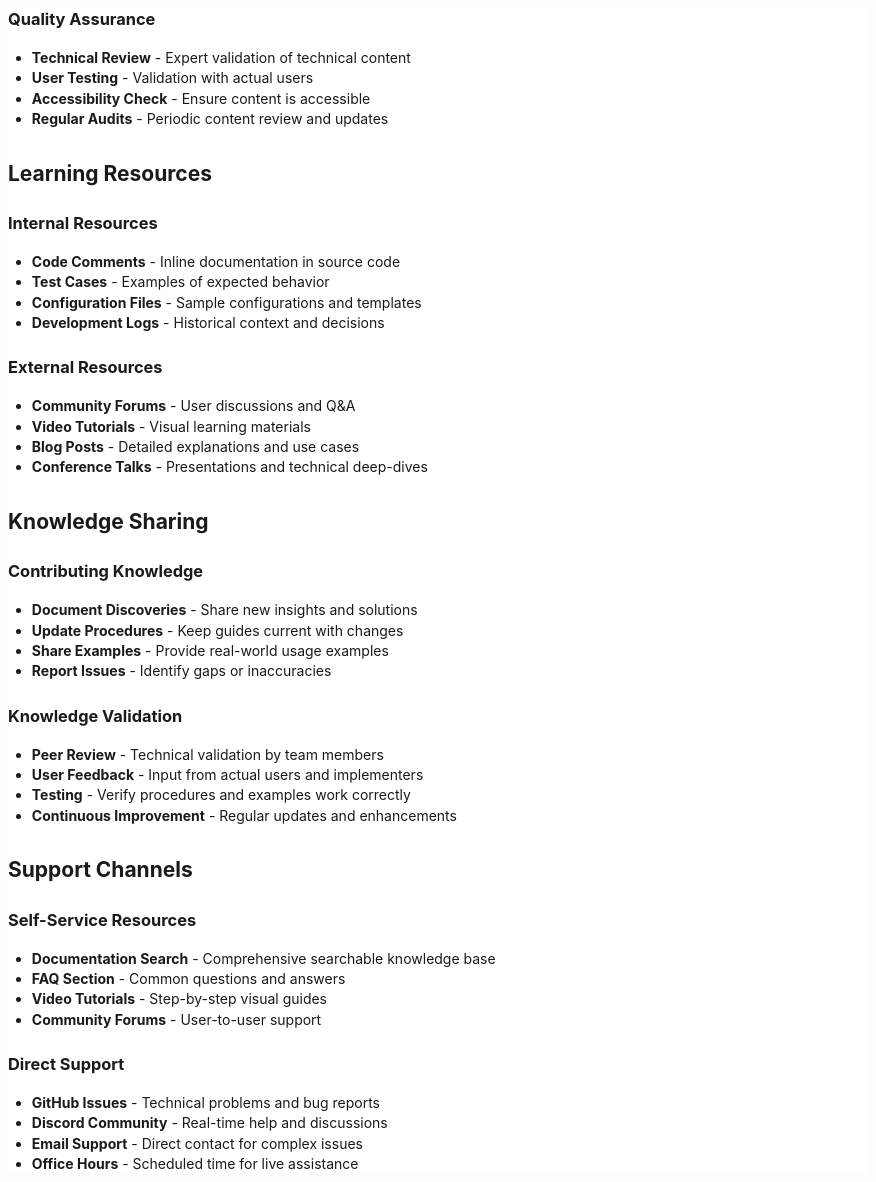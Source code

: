 ### Quality Assurance
- **Technical Review** - Expert validation of technical content
- **User Testing** - Validation with actual users
- **Accessibility Check** - Ensure content is accessible
- **Regular Audits** - Periodic content review and updates

## Learning Resources

### Internal Resources
- **Code Comments** - Inline documentation in source code
- **Test Cases** - Examples of expected behavior
- **Configuration Files** - Sample configurations and templates
- **Development Logs** - Historical context and decisions

### External Resources
- **Community Forums** - User discussions and Q&A
- **Video Tutorials** - Visual learning materials
- **Blog Posts** - Detailed explanations and use cases
- **Conference Talks** - Presentations and technical deep-dives

## Knowledge Sharing

### Contributing Knowledge
- **Document Discoveries** - Share new insights and solutions
- **Update Procedures** - Keep guides current with changes
- **Share Examples** - Provide real-world usage examples
- **Report Issues** - Identify gaps or inaccuracies

### Knowledge Validation
- **Peer Review** - Technical validation by team members
- **User Feedback** - Input from actual users and implementers
- **Testing** - Verify procedures and examples work correctly
- **Continuous Improvement** - Regular updates and enhancements

## Support Channels

### Self-Service Resources
- **Documentation Search** - Comprehensive searchable knowledge base
- **FAQ Section** - Common questions and answers
- **Video Tutorials** - Step-by-step visual guides
- **Community Forums** - User-to-user support

### Direct Support
- **GitHub Issues** - Technical problems and bug reports
- **Discord Community** - Real-time help and discussions
- **Email Support** - Direct contact for complex issues
- **Office Hours** - Scheduled time for live assistance
